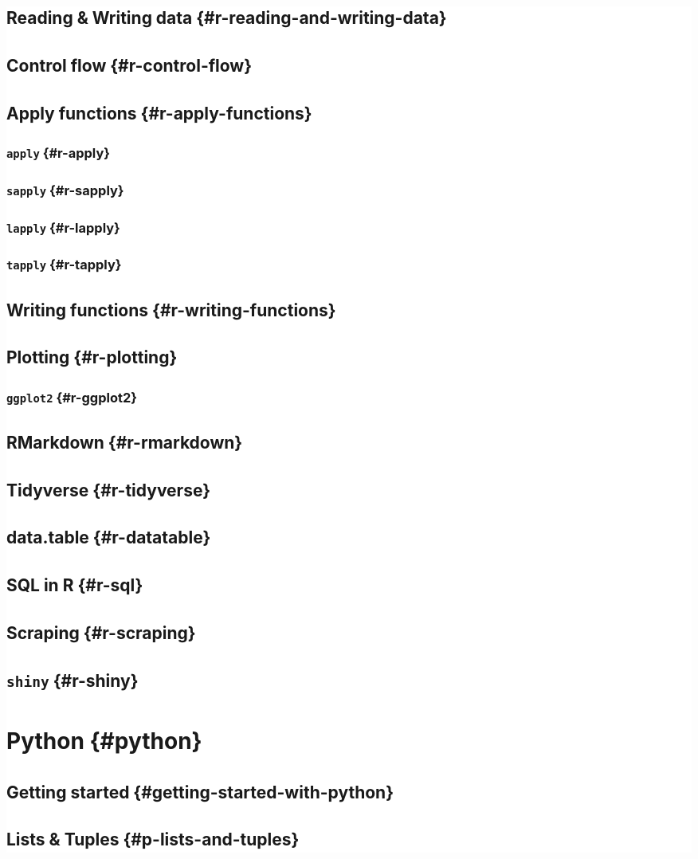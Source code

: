 ## Reading & Writing data {#r-reading-and-writing-data}

## Control flow {#r-control-flow}

## Apply functions {#r-apply-functions}

### `apply` {#r-apply}

### `sapply` {#r-sapply}

### `lapply` {#r-lapply}

### `tapply` {#r-tapply}

## Writing functions {#r-writing-functions}

## Plotting {#r-plotting}

### `ggplot2` {#r-ggplot2}

## RMarkdown {#r-rmarkdown}

## Tidyverse {#r-tidyverse}

## data.table {#r-datatable}

## SQL in R {#r-sql}

## Scraping {#r-scraping}

## `shiny` {#r-shiny}





# Python {#python}

## Getting started {#getting-started-with-python}

## Lists & Tuples {#p-lists-and-tuples}
